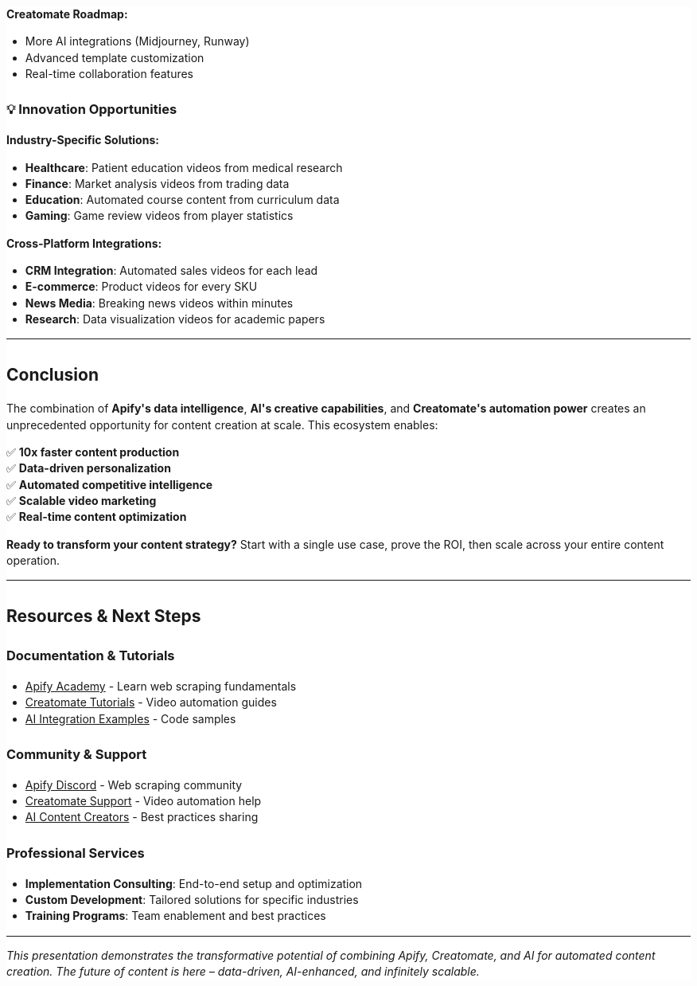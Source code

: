 **Creatomate Roadmap:**
- More AI integrations (Midjourney, Runway)
- Advanced template customization
- Real-time collaboration features

### 💡 Innovation Opportunities

**Industry-Specific Solutions:**
- **Healthcare**: Patient education videos from medical research
- **Finance**: Market analysis videos from trading data
- **Education**: Automated course content from curriculum data
- **Gaming**: Game review videos from player statistics

**Cross-Platform Integrations:**
- **CRM Integration**: Automated sales videos for each lead
- **E-commerce**: Product videos for every SKU
- **News Media**: Breaking news videos within minutes
- **Research**: Data visualization videos for academic papers

---

## Conclusion

The combination of **Apify's data intelligence**, **AI's creative capabilities**, and **Creatomate's automation power** creates an unprecedented opportunity for content creation at scale. This ecosystem enables:

✅ **10x faster content production**  
✅ **Data-driven personalization**  
✅ **Automated competitive intelligence**  
✅ **Scalable video marketing**  
✅ **Real-time content optimization**

**Ready to transform your content strategy?** Start with a single use case, prove the ROI, then scale across your entire content operation.

---

## Resources & Next Steps

### Documentation & Tutorials
- [Apify Academy](https://apify.com/academy) - Learn web scraping fundamentals
- [Creatomate Tutorials](https://creatomate.com/how-to) - Video automation guides
- [AI Integration Examples](https://github.com/your-org/ai-content-examples) - Code samples

### Community & Support
- [Apify Discord](https://discord.gg/jyEM2PRvMU) - Web scraping community
- [Creatomate Support](mailto:support@creatomate.com) - Video automation help
- [AI Content Creators](https://community.example.com) - Best practices sharing

### Professional Services
- **Implementation Consulting**: End-to-end setup and optimization
- **Custom Development**: Tailored solutions for specific industries
- **Training Programs**: Team enablement and best practices

---

*This presentation demonstrates the transformative potential of combining Apify, Creatomate, and AI for automated content creation. The future of content is here – data-driven, AI-enhanced, and infinitely scalable.*